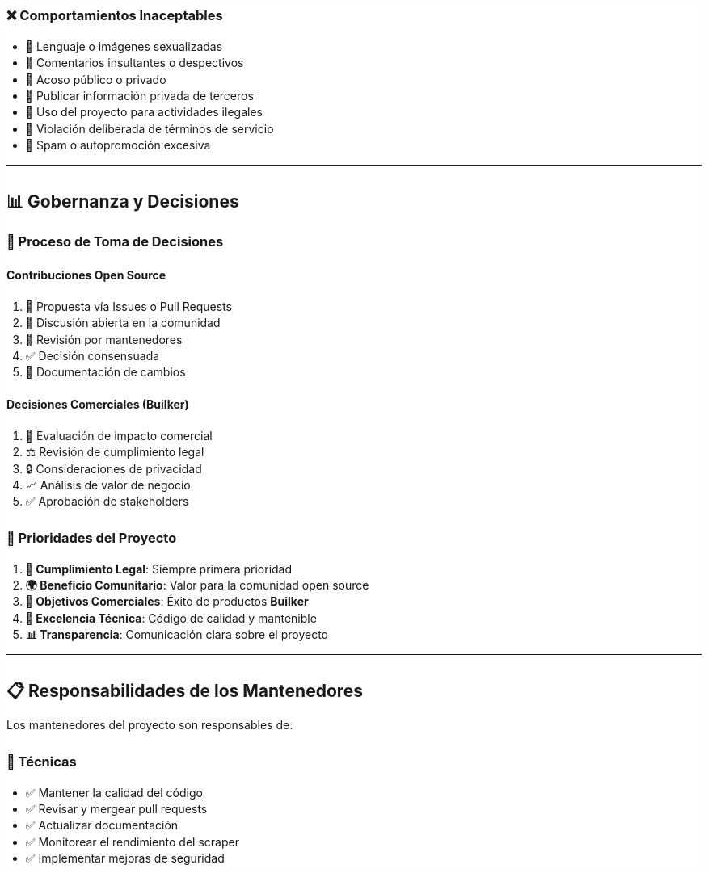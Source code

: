 ### ❌ Comportamientos Inaceptables

- 🚫 Lenguaje o imágenes sexualizadas
- 🚫 Comentarios insultantes o despectivos
- 🚫 Acoso público o privado
- 🚫 Publicar información privada de terceros
- 🚫 Uso del proyecto para actividades ilegales
- 🚫 Violación deliberada de términos de servicio
- 🚫 Spam o autopromoción excesiva

---

## 📊 Gobernanza y Decisiones

### 🔄 Proceso de Toma de Decisiones

#### **Contribuciones Open Source**
1. 💭 Propuesta vía Issues o Pull Requests
2. 💬 Discusión abierta en la comunidad
3. 👥 Revisión por mantenedores
4. ✅ Decisión consensuada
5. 📝 Documentación de cambios

#### **Decisiones Comerciales (Builker)**
1. 🏢 Evaluación de impacto comercial
2. ⚖️ Revisión de cumplimiento legal
3. 🔒 Consideraciones de privacidad
4. 📈 Análisis de valor de negocio
5. ✅ Aprobación de stakeholders

### 🎯 Prioridades del Proyecto

1. **🔐 Cumplimiento Legal**: Siempre primera prioridad
2. **🌍 Beneficio Comunitario**: Valor para la comunidad open source
3. **💼 Objetivos Comerciales**: Éxito de productos **Builker**
4. **🔧 Excelencia Técnica**: Código de calidad y mantenible
5. **📊 Transparencia**: Comunicación clara sobre el proyecto

---

## 📋 Responsabilidades de los Mantenedores

Los mantenedores del proyecto son responsables de:

### 🔧 Técnicas
- ✅ Mantener la calidad del código
- ✅ Revisar y mergear pull requests
- ✅ Actualizar documentación
- ✅ Monitorear el rendimiento del scraper
- ✅ Implementar mejoras de seguridad
